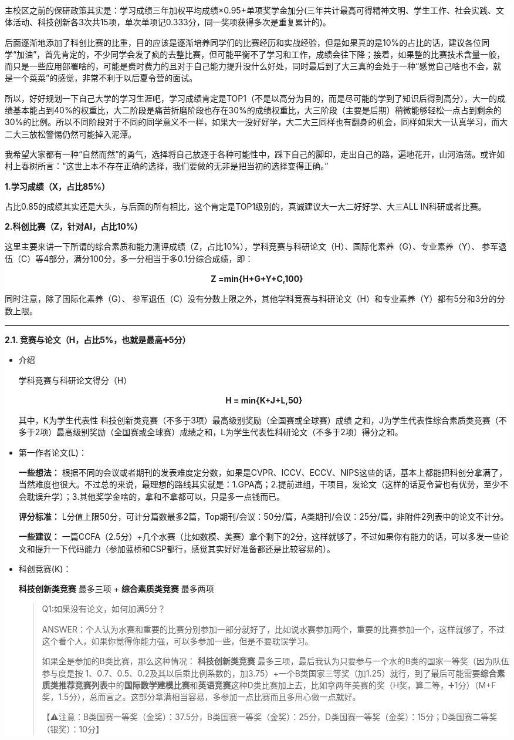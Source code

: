 ​	主校区之前的保研政策其实是：学习成绩三年加权平均成绩×0.95+单项奖学金加分(三年共计最高可得精神文明、学生工作、社会实践、文体活动、科技创新各3次共15项，单次单项记0.333分，同一奖项获得多次是重复累计的)。

​	后面逐渐地添加了科创比赛的比重，目的应该是逐渐培养同学们的比赛经历和实战经验，但是如果真的是10%的占比的话，建议各位同学“加油”，首先肯定的，不少同学会发了疯的去整比赛，但可能平衡不了学习和工作，成绩会往下降；接着，如果整的比赛技术含量一般，而只是一些应用部署啥的，可能是费时费力的且对于自己能力提升没什么好处，同时最后到了大三真的会处于一种“感觉自己啥也不会，就是一个菜菜”的感觉，非常不利于以后夏令营的面试。

​	所以，好好规划一下自己大学的学习生涯吧，学习成绩肯定是TOP1（不是以高分为目的，而是尽可能的学到了知识后得到高分），大一的成绩基本能占到40%的权重比，大二阶段是痛苦折磨阶段也存在30%的成绩权重比，大三阶段（主要是后期）稍微能够轻松一点占到剩余的30%的比例。所以不同阶段对于不同的同学意义不一样，如果大一没好好学，大二大三同样也有翻身的机会，同样如果大一认真学习，而大二大三放松警惕仍然可能掉入泥潭。

​	我希望大家都有一种“自然而然”的勇气，选择将自己放逐于各种可能性中，踩下自己的脚印，走出自己的路，遍地花开，山河浩荡。或许如村上春树所言：“这世上本不存在正确的选择，我们要做的无非是把当初的选择变得正确。”


**1.学习成绩（X，占比85%）**

  占比0.85的成绩其实还是大头，与后面的所有相比，这个肯定是TOP1级别的，真诚建议大一大二好好学、大三ALL IN科研或者比赛。

**2.科创比赛（Z，针对AI，占比10%）**
  
  这里主要来讲一下所谓的综合素质和能力测评成绩（Z，占比10%），学科竞赛与科研论文（H）、国际化素养（G）、专业素养（Y）、 参军退伍（C）等4部分，满分100分，多一分相当于多0.1分综合成绩，即： 
  <center><b>
  Z =min{H+G+Y+C,100}
  </b></center>

  同时注意，除了国际化素养（G）、 参军退伍（C）没有分数上限之外，其他学科竞赛与科研论文（H）和专业素养（Y）都有5分和3分的分数上限。

---

  **2.1. 竞赛与论文（H，占比5%，也就是最高➕5分）**

  - 介绍

    学科竞赛与科研论文得分（H）

    <center><b>
      H = min{K+J+L,50} 
    </b></center>

    其中，K为学生代表性 科技创新类竞赛（不多于3项）最高级别奖励（全国赛或全球赛）成绩 之和，J为学生代表性综合素质类竞赛（不多于2项）最高级别奖励（全国赛或全球赛）成绩之和，L为学生代表性科研论文（不多于2项）得分之和。

  - 第一作者论文(L)：

    **一些想法：** 根据不同的会议或者期刊的发表难度定分数，如果是CVPR、ICCV、ECCV、NIPS这些的话，基本上都能把科创分拿满了，当然难度也很大。不过总的来说，最理想的路线其实就是：1.GPA高；2.提前进组，干项目，发论文（这样的话夏令营也有优势，至少不会耽误升学）；3.其他奖学金啥的，拿和不拿都可以，只是多一点钱而已。

    **评分标准：** L分值上限50分，可计分篇数最多2篇，Top期刊/会议：50分/篇，A类期刊/会议：25分/篇，非附件2列表中的论文不计分。

    **一些建议：** 一篇CCFA（2.5分）+几个水赛（比如数模、美赛）拿个剩下的2分，这样就够了，不过如果你有能力的话，可以多发一些论文和提升一下代码能力（参加蓝桥和CSP都行，感觉其实好好准备都还是比较容易的）。

  - 科创竞赛(K)：
  
      **科技创新类竞赛** 最多三项 + **综合素质类竞赛** 最多两项
      
      > Q1:如果没有论文，如何加满5分？
      > 
      > ANSWER：个人认为水赛和重要的比赛分别参加一部分就好了，比如说水赛参加两个，重要的比赛参加一个，这样就够了，不过这个看个人，如果你觉得你能力强，可以多参加一些，但是不要耽误学习。
      > 
      >如果全是参加的B类比赛，那么这种情况： **科技创新类竞赛** 最多三项，最后我认为只要参与一个水的B类的国家一等奖（因为队伍参与度是按 1、0.7、0.5、0.2及其以后乘比例系数的，加3.75）+一个B类国家三等奖（加1.25）就行，到了最后可能需要**综合素质类推荐竞赛列表**中的**国际数学建模比赛**和**英语竞赛**这种D类比赛加上去，比如拿两年美赛的奖（H奖，算二等，➕1分）（M+F奖，1.5分），总而言之。这部分拿满相当容易，多参加一点比赛而且多用心做一点就好。
      >
      > 【⚠️注意：B类国赛一等奖（金奖）：37.5分，B类国赛一等奖（金奖）：25分，D类国赛一等奖（金奖）：15分；D类国赛二等奖（银奖）：10分】
      